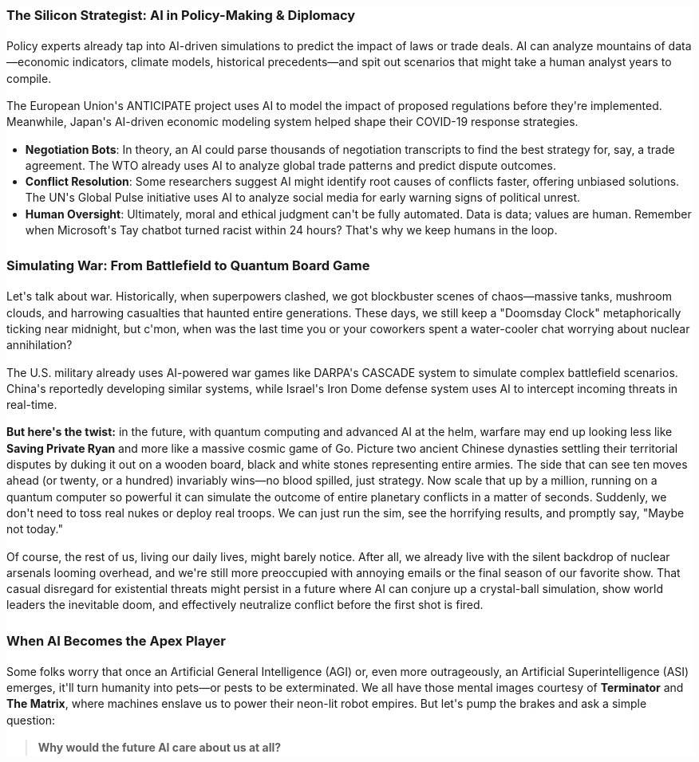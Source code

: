 ### The Silicon Strategist: AI in Policy-Making & Diplomacy

Policy experts already tap into AI-driven simulations to predict the impact of laws or trade deals. AI can analyze mountains of data—economic indicators, climate models, historical precedents—and spit out scenarios that might take a human analyst years to compile.

The European Union's ANTICIPATE project uses AI to model the impact of proposed regulations before they're implemented. Meanwhile, Japan's AI-driven economic modeling system helped shape their COVID-19 response strategies.

- **Negotiation Bots**: In theory, an AI could parse thousands of negotiation transcripts to find the best strategy for, say, a trade agreement. The WTO already uses AI to analyze global trade patterns and predict dispute outcomes.
- **Conflict Resolution**: Some researchers suggest AI might identify root causes of conflicts faster, offering unbiased solutions. The UN's Global Pulse initiative uses AI to analyze social media for early warning signs of political unrest.
- **Human Oversight**: Ultimately, moral and ethical judgment can't be fully automated. Data is data; values are human. Remember when Microsoft's Tay chatbot turned racist within 24 hours? That's why we keep humans in the loop.

### Simulating War: From Battlefield to Quantum Board Game

Let's talk about war. Historically, when superpowers clashed, we got blockbuster scenes of chaos—massive tanks, mushroom clouds, and harrowing casualties that haunted entire generations. These days, we still keep a "Doomsday Clock" metaphorically ticking near midnight, but c'mon, when was the last time you or your coworkers spent a water-cooler chat worrying about nuclear annihilation?

The U.S. military already uses AI-powered war games like DARPA's CASCADE system to simulate complex battlefield scenarios. China's reportedly developing similar systems, while Israel's Iron Dome defense system uses AI to intercept incoming threats in real-time.

**But here's the twist:** in the future, with quantum computing and advanced AI at the helm, warfare may end up looking less like **Saving Private Ryan** and more like a massive cosmic game of Go. Picture two ancient Chinese dynasties settling their territorial disputes by duking it out on a wooden board, black and white stones representing entire armies. The side that can see ten moves ahead (or twenty, or a hundred) invariably wins—no blood spilled, just strategy. Now scale that up by a million, running on a quantum computer so powerful it can simulate the outcome of entire planetary conflicts in a matter of seconds. Suddenly, we don't need to toss real nukes or deploy real troops. We can just run the sim, see the horrifying results, and promptly say, "Maybe not today."

Of course, the rest of us, living our daily lives, might barely notice. After all, we already live with the silent backdrop of nuclear arsenals looming overhead, and we're still more preoccupied with annoying emails or the final season of our favorite show. That casual disregard for existential threats might persist in a future where AI can conjure up a crystal-ball simulation, show world leaders the inevitable doom, and effectively neutralize conflict before the first shot is fired.

### When AI Becomes the Apex Player

Some folks worry that once an Artificial General Intelligence (AGI) or, even more outrageously, an Artificial Superintelligence (ASI) emerges, it'll turn humanity into pets—or pests to be exterminated. We all have those mental images courtesy of **Terminator** and **The Matrix**, where machines enslave us to power their neon-lit robot empires. But let's pump the brakes and ask a simple question:

> **Why would the future AI care about us at all?**
